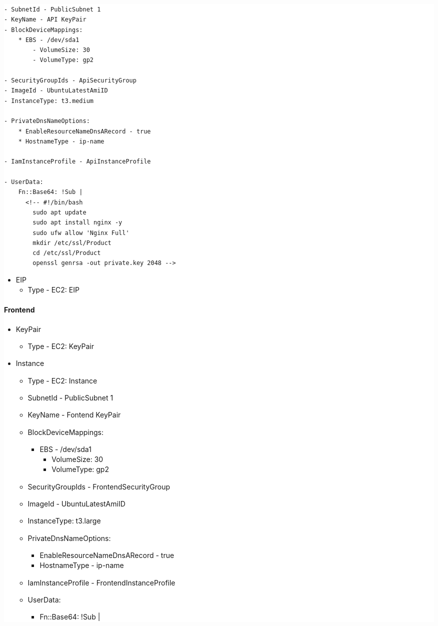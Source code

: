     - SubnetId - PublicSubnet 1
    - KeyName - API KeyPair
    - BlockDeviceMappings:
        * EBS - /dev/sda1
            - VolumeSize: 30
            - VolumeType: gp2

    - SecurityGroupIds - ApiSecurityGroup
    - ImageId - UbuntuLatestAmiID
    - InstanceType: t3.medium

    - PrivateDnsNameOptions:
        * EnableResourceNameDnsARecord - true
        * HostnameType - ip-name

    - IamInstanceProfile - ApiInstanceProfile

    - UserData:
        Fn::Base64: !Sub |
          <!-- #!/bin/bash
            sudo apt update
            sudo apt install nginx -y
            sudo ufw allow 'Nginx Full'
            mkdir /etc/ssl/Product
            cd /etc/ssl/Product
            openssl genrsa -out private.key 2048 -->

* EIP
    - Type - EC2: EIP


#### Frontend

* KeyPair
    - Type - EC2: KeyPair

* Instance 
    - Type - EC2: Instance
    - SubnetId - PublicSubnet 1
    - KeyName - Fontend KeyPair

    - BlockDeviceMappings:
        * EBS - /dev/sda1
            - VolumeSize: 30
            - VolumeType: gp2

    - SecurityGroupIds - FrontendSecurityGroup
    - ImageId - UbuntuLatestAmiID
    - InstanceType: t3.large

    - PrivateDnsNameOptions:
        * EnableResourceNameDnsARecord - true
        * HostnameType - ip-name

    - IamInstanceProfile - FrontendInstanceProfile

    - UserData:
        * Fn::Base64: !Sub |
            <!-- #!/bin/bash
            sudo apt update
            curl -sL https://deb.nodesource.com/setup_18.x | sudo -E bash -
            sudo apt install nodejs -y
            sudo apt install npm -y
            sudo npm cache clean -f
            sudo npm install -g n
            sudo n stable
            sudo n latest
            mkdir /etc/ssl/Product
            cd /etc/ssl/Product